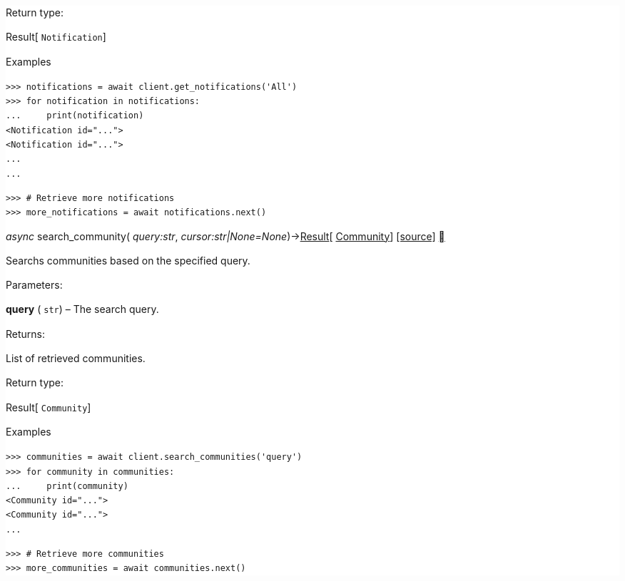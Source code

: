 Return type:

Result\[ `Notification`\]

Examples

```
>>> notifications = await client.get_notifications('All')
>>> for notification in notifications:
...     print(notification)
<Notification id="...">
<Notification id="...">
...
...

```

```
>>> # Retrieve more notifications
>>> more_notifications = await notifications.next()

```

_async_ search_community( _query:str_, _cursor:str\|None=None_)→[Result](#twikit.utils.Result "twikit.utils.Result")\[ [Community](#twikit.community.Community "twikit.community.Community")\] [\[source\]](_modules/twikit/client/client.html#Client.search_community) [](#twikit.client.client.Client.search_community "Link to this definition")

Searchs communities based on the specified query.

Parameters:

**query** ( `str`) – The search query.

Returns:

List of retrieved communities.

Return type:

Result\[ `Community`\]

Examples

```
>>> communities = await client.search_communities('query')
>>> for community in communities:
...     print(community)
<Community id="...">
<Community id="...">
...

```

```
>>> # Retrieve more communities
>>> more_communities = await communities.next()

```
